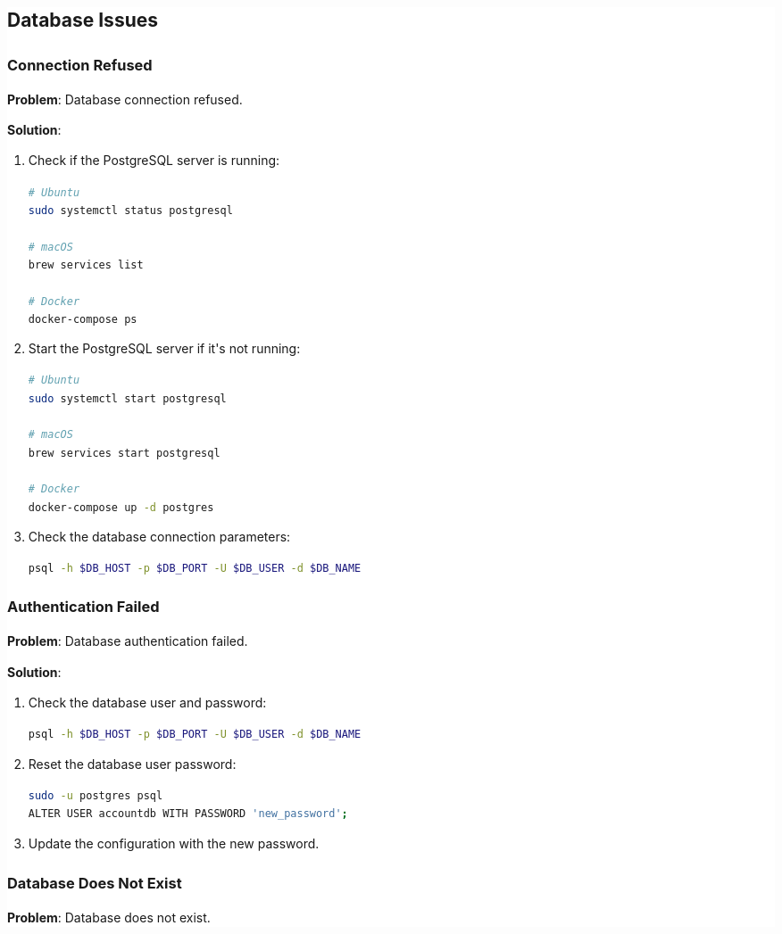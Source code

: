 ## Database Issues

### Connection Refused

**Problem**: Database connection refused.

**Solution**:
1. Check if the PostgreSQL server is running:
   ```bash
   # Ubuntu
   sudo systemctl status postgresql

   # macOS
   brew services list

   # Docker
   docker-compose ps
   ```
2. Start the PostgreSQL server if it's not running:
   ```bash
   # Ubuntu
   sudo systemctl start postgresql

   # macOS
   brew services start postgresql

   # Docker
   docker-compose up -d postgres
   ```
3. Check the database connection parameters:
   ```bash
   psql -h $DB_HOST -p $DB_PORT -U $DB_USER -d $DB_NAME
   ```

### Authentication Failed

**Problem**: Database authentication failed.

**Solution**:
1. Check the database user and password:
   ```bash
   psql -h $DB_HOST -p $DB_PORT -U $DB_USER -d $DB_NAME
   ```
2. Reset the database user password:
   ```bash
   sudo -u postgres psql
   ALTER USER accountdb WITH PASSWORD 'new_password';
   ```
3. Update the configuration with the new password.

### Database Does Not Exist

**Problem**: Database does not exist.

